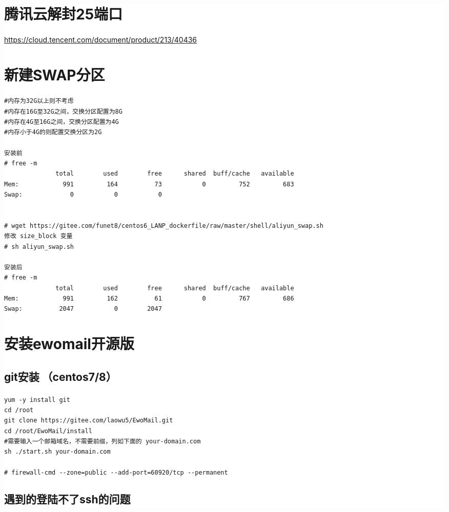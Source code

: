 

# 腾讯云解封25端口

https://cloud.tencent.com/document/product/213/40436

# 新建SWAP分区

```
#内存为32G以上则不考虑 
#内存在16G至32G之间，交换分区配置为8G
#内存在4G至16G之间，交换分区配置为4G 
#内存小于4G的则配置交换分区为2G 

安装前
# free -m
              total        used        free      shared  buff/cache   available
Mem:            991         164          73           0         752         683
Swap:             0           0           0


# wget https://gitee.com/funet8/centos6_LANP_dockerfile/raw/master/shell/aliyun_swap.sh
修改 size_block 变量
# sh aliyun_swap.sh

安装后
# free -m
              total        used        free      shared  buff/cache   available
Mem:            991         162          61           0         767         686
Swap:          2047           0        2047
```



# 安装ewomail开源版

## git安装 （centos7/8）

```
yum -y install git
cd /root
git clone https://gitee.com/laowu5/EwoMail.git
cd /root/EwoMail/install
#需要输入一个邮箱域名，不需要前缀，列如下面的 your-domain.com
sh ./start.sh your-domain.com

# firewall-cmd --zone=public --add-port=60920/tcp --permanent
```



## 遇到的登陆不了ssh的问题
